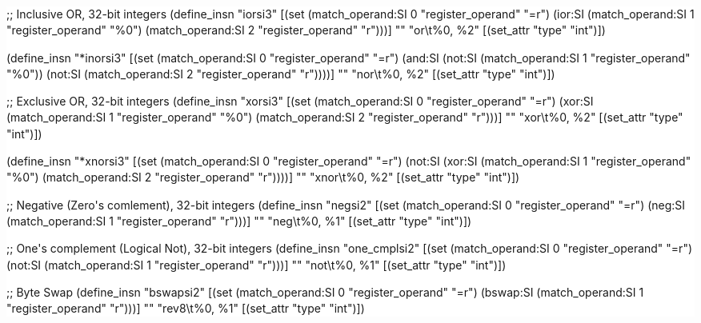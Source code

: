 ;; Inclusive OR, 32-bit integers
(define_insn "iorsi3"
  [(set (match_operand:SI 0 "register_operand"         "=r")
	(ior:SI (match_operand:SI 1 "register_operand" "%0")
		(match_operand:SI 2 "register_operand"  "r")))]
  ""
  "or\t%0, %2"
  [(set_attr "type" "int")])

(define_insn "*inorsi3"
  [(set (match_operand:SI 0 "register_operand"                 "=r")
	(and:SI (not:SI (match_operand:SI 1 "register_operand" "%0"))
		(not:SI (match_operand:SI 2 "register_operand"  "r"))))]
  ""
  "nor\t%0, %2"
  [(set_attr "type" "int")])

;; Exclusive OR, 32-bit integers
(define_insn "xorsi3"
  [(set (match_operand:SI 0 "register_operand"         "=r")
	(xor:SI (match_operand:SI 1 "register_operand" "%0")
		(match_operand:SI 2 "register_operand"  "r")))]
  ""
  "xor\t%0, %2"
  [(set_attr "type" "int")])

(define_insn "*xnorsi3"
  [(set (match_operand:SI 0 "register_operand"                 "=r")
	(not:SI (xor:SI (match_operand:SI 1 "register_operand" "%0")
			(match_operand:SI 2 "register_operand"  "r"))))]
  ""
  "xnor\t%0, %2"
  [(set_attr "type" "int")])

;; Negative (Zero's comlement), 32-bit integers
(define_insn "negsi2"
  [(set (match_operand:SI 0 "register_operand"        "=r")
	(neg:SI (match_operand:SI 1 "register_operand" "r")))]
  ""
  "neg\t%0, %1"
  [(set_attr "type" "int")])

;; One's complement (Logical Not), 32-bit integers
(define_insn "one_cmplsi2"
  [(set (match_operand:SI 0 "register_operand"        "=r")
	(not:SI (match_operand:SI 1 "register_operand" "r")))]
  ""
  "not\t%0, %1"
  [(set_attr "type" "int")])

;; Byte Swap
(define_insn "bswapsi2"
  [(set (match_operand:SI 0 "register_operand"          "=r")
	(bswap:SI (match_operand:SI 1 "register_operand" "r")))]
  ""
  "rev8\t%0, %1"
  [(set_attr "type" "int")])
